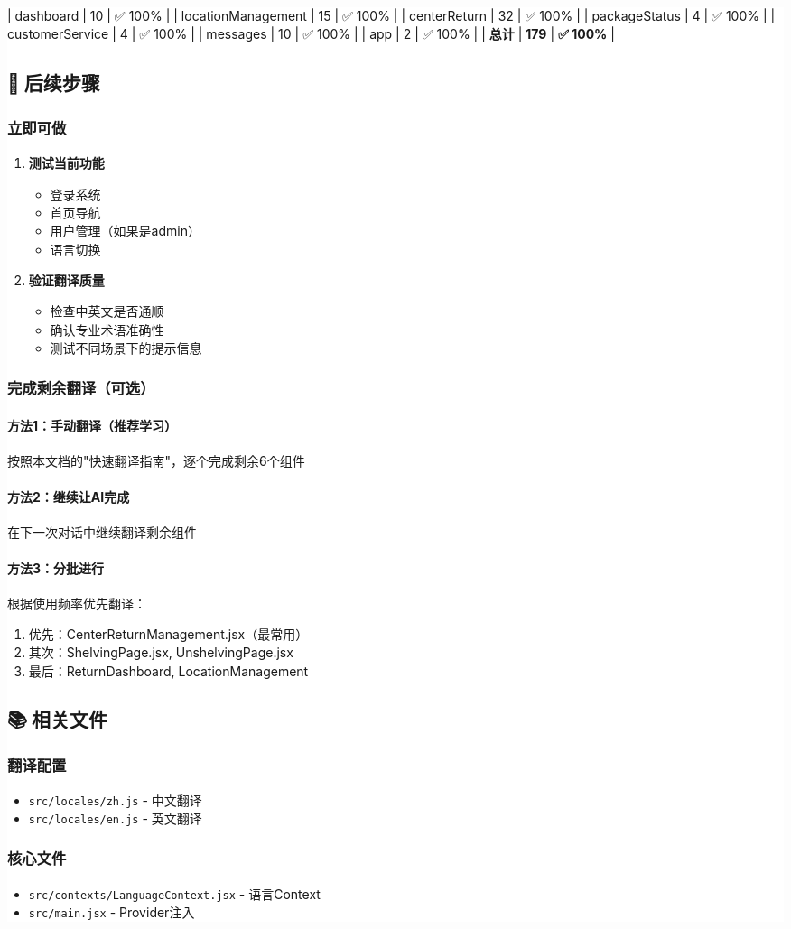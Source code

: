 | dashboard | 10 | ✅ 100% |
| locationManagement | 15 | ✅ 100% |
| centerReturn | 32 | ✅ 100% |
| packageStatus | 4 | ✅ 100% |
| customerService | 4 | ✅ 100% |
| messages | 10 | ✅ 100% |
| app | 2 | ✅ 100% |
| **总计** | **179** | **✅ 100%** |

## 🚀 后续步骤

### 立即可做
1. **测试当前功能**
   - 登录系统
   - 首页导航  
   - 用户管理（如果是admin）
   - 语言切换

2. **验证翻译质量**
   - 检查中英文是否通顺
   - 确认专业术语准确性
   - 测试不同场景下的提示信息

### 完成剩余翻译（可选）

#### 方法1：手动翻译（推荐学习）
按照本文档的"快速翻译指南"，逐个完成剩余6个组件

#### 方法2：继续让AI完成
在下一次对话中继续翻译剩余组件

#### 方法3：分批进行
根据使用频率优先翻译：
1. 优先：CenterReturnManagement.jsx（最常用）
2. 其次：ShelvingPage.jsx, UnshelvingPage.jsx
3. 最后：ReturnDashboard, LocationManagement

## 📚 相关文件

### 翻译配置
- `src/locales/zh.js` - 中文翻译
- `src/locales/en.js` - 英文翻译

### 核心文件
- `src/contexts/LanguageContext.jsx` - 语言Context
- `src/main.jsx` - Provider注入
